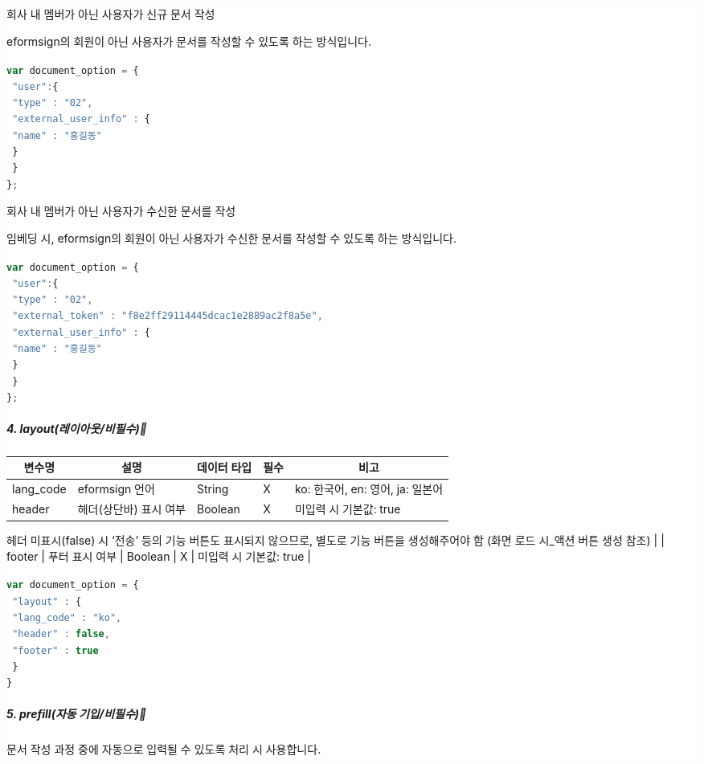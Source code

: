 회사 내 멤버가 아닌 사용자가 신규 문서 작성

eformsign의 회원이 아닌 사용자가 문서를 작성할 수 있도록 하는 방식입니다.

```javascript
var document_option = {
 "user":{
 "type" : "02",
 "external_user_info" : {
 "name" : "홍길동"
 }
 }
};
```

회사 내 멤버가 아닌 사용자가 수신한 문서를 작성

임베딩 시, eformsign의 회원이 아닌 사용자가 수신한 문서를 작성할 수 있도록 하는 방식입니다.

```javascript
var document_option = {
 "user":{
 "type" : "02",
 "external_token" : "f8e2ff29114445dcac1e2889ac2f8a5e",
 "external_user_info" : {
 "name" : "홍길동"
 }
 }
};
```

##### 4. layout(레이아웃/비필수)

| 변수명 | 설명 | 데이터 타입 | 필수 | 비고 |
|---|---|---|---|---|
| lang_code | eformsign 언어 | String | X | ko: 한국어, en: 영어, ja: 일본어 |
| header | 헤더(상단바) 표시 여부 | Boolean | X | 미입력 시 기본값: true
헤더 미표시(false) 시 ‘전송’ 등의 기능 버튼도 표시되지 않으므로, 별도로 기능 버튼을 생성해주어야 함
(화면 로드 시_액션 버튼 생성 참조) |
| footer | 푸터 표시 여부 | Boolean | X | 미입력 시 기본값: true |

```javascript
var document_option = {
 "layout" : {
 "lang_code" : "ko",
 "header" : false,
 "footer" : true
 }
}
```

##### 5. prefill(자동 기입/비필수)

문서 작성 과정 중에 자동으로 입력될 수 있도록 처리 시 사용합니다.
